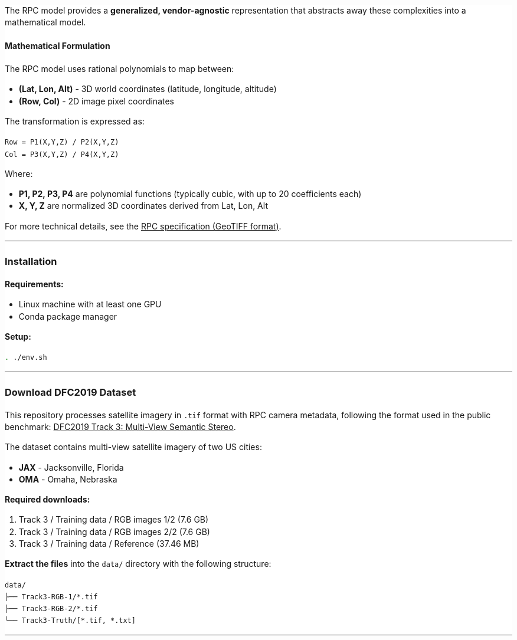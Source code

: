 The RPC model provides a **generalized, vendor-agnostic** representation that abstracts away these complexities into a mathematical model.

#### Mathematical Formulation

The RPC model uses rational polynomials to map between:
- **(Lat, Lon, Alt)** - 3D world coordinates (latitude, longitude, altitude)
- **(Row, Col)** - 2D image pixel coordinates

The transformation is expressed as:
```
Row = P1(X,Y,Z) / P2(X,Y,Z)
Col = P3(X,Y,Z) / P4(X,Y,Z)
```

Where:
- **P1, P2, P3, P4** are polynomial functions (typically cubic, with up to 20 coefficients each)
- **X, Y, Z** are normalized 3D coordinates derived from Lat, Lon, Alt

For more technical details, see the [RPC specification (GeoTIFF format)](http://geotiff.maptools.org/rpc_prop.html).

---

### Installation

**Requirements:**
- Linux machine with at least one GPU
- Conda package manager

**Setup:**
```bash
. ./env.sh
```

---

### Download DFC2019 Dataset

This repository processes satellite imagery in `.tif` format with RPC camera metadata, following the format used in the public benchmark: [DFC2019 Track 3: Multi-View Semantic Stereo](https://ieee-dataport.org/open-access/data-fusion-contest-2019).

The dataset contains multi-view satellite imagery of two US cities:
- **JAX** - Jacksonville, Florida
- **OMA** - Omaha, Nebraska

**Required downloads:**

1. Track 3 / Training data / RGB images 1/2 (7.6 GB)
2. Track 3 / Training data / RGB images 2/2 (7.6 GB)
3. Track 3 / Training data / Reference (37.46 MB)

**Extract the files** into the `data/` directory with the following structure:
```
data/
├── Track3-RGB-1/*.tif
├── Track3-RGB-2/*.tif
└── Track3-Truth/[*.tif, *.txt]
```

---